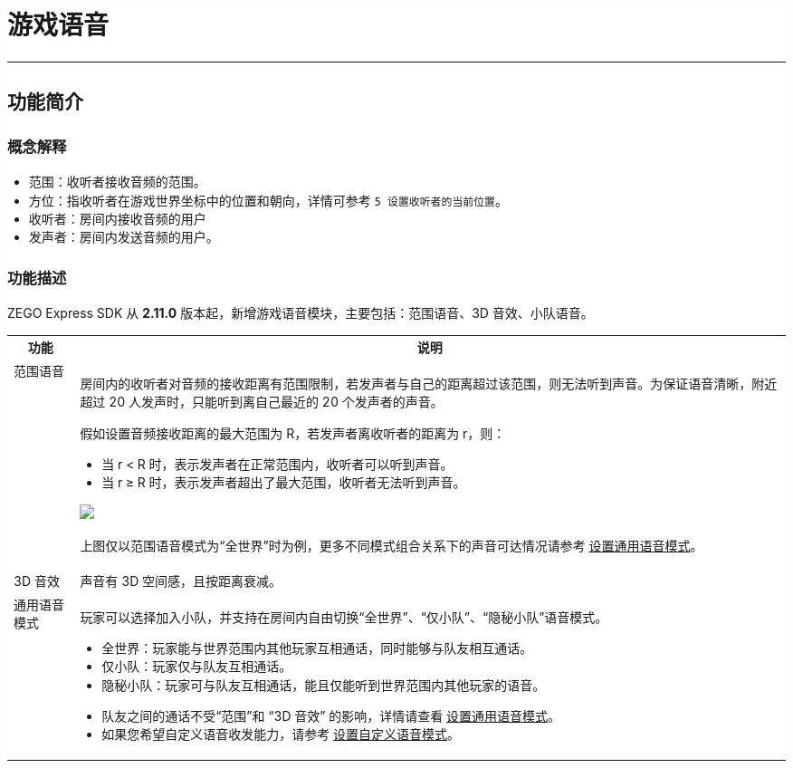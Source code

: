 # 游戏语音

- - -

## 功能简介

### 概念解释

- 范围：收听者接收音频的范围。
- 方位：指收听者在游戏世界坐标中的位置和朝向，详情可参考 `5 设置收听者的当前位置`。
- 收听者：房间内接收音频的用户
- 发声者：房间内发送音频的用户。

### 功能描述

ZEGO Express SDK 从 **2.11.0** 版本起，新增游戏语音模块，主要包括：范围语音、3D 音效、小队语音。

<table>

<tbody><tr>
<th>功能</th>
<th>说明</th>
</tr>
<tr>
<td>
范围语音
</td>
<td>
<p>房间内的收听者对音频的接收距离有范围限制，若发声者与自己的距离超过该范围，则无法听到声音。为保证语音清晰，附近超过 20 人发声时，只能听到离自己最近的 20 个发声者的声音。</p>
<p>假如设置音频接收距离的最大范围为 R，若发声者离收听者的距离为 r，则：</p>
<ul><li>当 r &lt; R 时，表示发声者在正常范围内，收听者可以听到声音。</li><li>当 r ≥ R 时，表示发声者超出了最大范围，收听者无法听到声音。</li></ul>
<Frame width="512" height="auto" caption=""><img src="https://doc-media.zego.im/sdk-doc/Pics/Common/RangeAudio/AudioRange.png" /></Frame>
<p>上图仅以范围语音模式为“全世界”时为例，更多不同模式组合关系下的声音可达情况请参考 <a href="https://doc-zh.zego.im/article/12285#5_10">设置通用语音模式</a>。</p>
</td>
</tr>
<tr>
<td>3D 音效</td>
<td>声音有 3D 空间感，且按距离衰减。</td>
</tr>
<tr>
<td>
通用语音模式
</td>
<td>
<p>玩家可以选择加入小队，并支持在房间内自由切换“全世界”、“仅小队”、“隐秘小队”语音模式。</p>
<ul><li>全世界：玩家能与世界范围内其他玩家互相通话，同时能够与队友相互通话。</li><li>仅小队：玩家仅与队友互相通话。</li><li>隐秘小队：玩家可与队友互相通话，能且仅能听到世界范围内其他玩家的语音。</li></ul>
<Note title="说明">
<ul><li>队友之间的通话不受“范围”和 “3D 音效” 的影响，详情请查看 <a href="https://doc-zh.zego.im/article/12285#5_10">设置通用语音模式</a>。</li><li>如果您希望自定义语音收发能力，请参考 <a href="https://doc-zh.zego.im/article/12285#5_10">设置自定义语音模式</a>。</li></ul>
</Note>
</td>
</tr>
</tbody></table>
